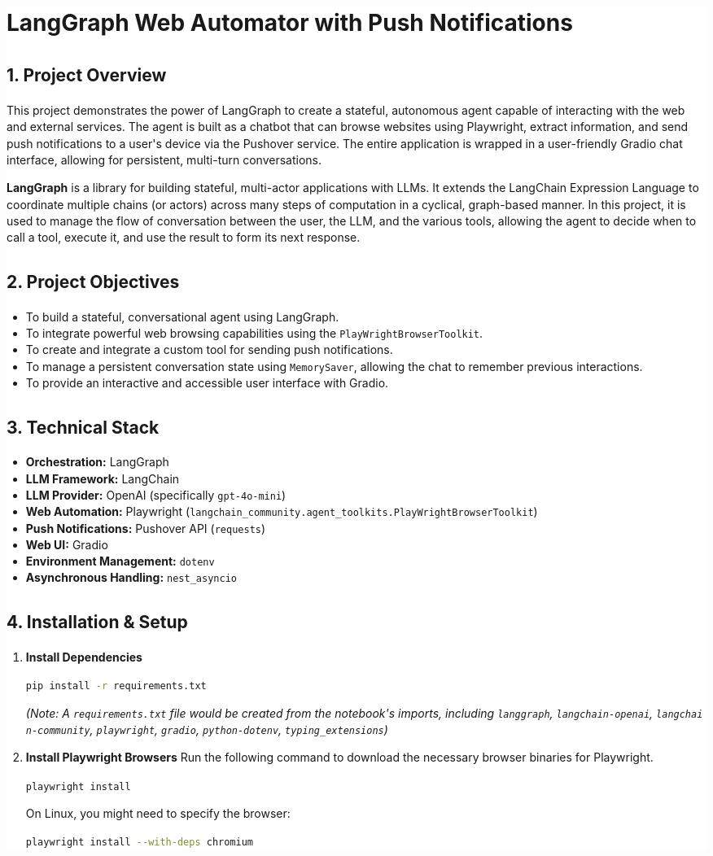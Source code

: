 # LangGraph Web Automator with Push Notifications

## 1. Project Overview

This project demonstrates the power of LangGraph to create a stateful, autonomous agent capable of interacting with the web and external services. The agent is built as a chatbot that can browse websites using Playwright, extract information, and send push notifications to a user's device via the Pushover service. The entire application is wrapped in a user-friendly Gradio chat interface, allowing for persistent, multi-turn conversations.

**LangGraph** is a library for building stateful, multi-actor applications with LLMs. It extends the LangChain Expression Language to coordinate multiple chains (or actors) across many steps of computation in a cyclical, graph-based manner. In this project, it is used to manage the flow of conversation between the user, the LLM, and the various tools, allowing the agent to decide when to call a tool, execute it, and use the result to form its next response.

## 2. Project Objectives

*   To build a stateful, conversational agent using LangGraph.
*   To integrate powerful web browsing capabilities using the `PlayWrightBrowserToolkit`.
*   To create and integrate a custom tool for sending push notifications.
*   To manage a persistent conversation state using `MemorySaver`, allowing the chat to remember previous interactions.
*   To provide an interactive and accessible user interface with Gradio.

## 3. Technical Stack

*   **Orchestration:** LangGraph
*   **LLM Framework:** LangChain
*   **LLM Provider:** OpenAI (specifically `gpt-4o-mini`)
*   **Web Automation:** Playwright (`langchain_community.agent_toolkits.PlayWrightBrowserToolkit`)
*   **Push Notifications:** Pushover API (`requests`)
*   **Web UI:** Gradio
*   **Environment Management:** `dotenv`
*   **Asynchronous Handling:** `nest_asyncio`

## 4. Installation & Setup

1.  **Install Dependencies**
    ```bash
    pip install -r requirements.txt
    ```
    *(Note: A `requirements.txt` file would be created from the notebook's imports, including `langgraph`, `langchain-openai`, `langchain-community`, `playwright`, `gradio`, `python-dotenv`, `typing_extensions`)*

2.  **Install Playwright Browsers**
    Run the following command to download the necessary browser binaries for Playwright.
    ```bash
    playwright install
    ```
    On Linux, you might need to specify the browser:
    ```bash
    playwright install --with-deps chromium
    ```
